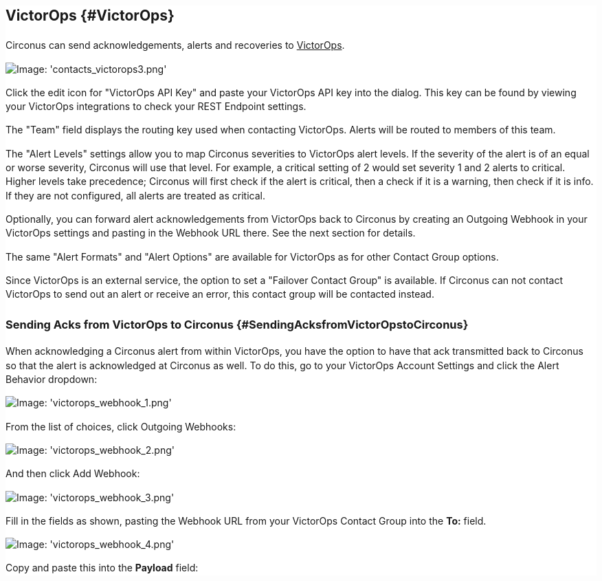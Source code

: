 
## VictorOps {#VictorOps}

Circonus can send acknowledgements, alerts and recoveries to [VictorOps](http://victorops.com/?utm_source=Partners&utm_medium=Circonus&utm_campaign=Circonus).

![Image: 'contacts_victorops3.png'](/images/circonus/contacts_victorops3.png)

Click the edit icon for "VictorOps API Key" and paste your VictorOps API key into the dialog. This key can be found by viewing your VictorOps integrations to check your REST Endpoint settings.

The "Team" field displays the routing key used when contacting VictorOps. Alerts will be routed to members of this team.

The "Alert Levels" settings allow you to map Circonus severities to VictorOps alert levels. If the severity of the alert is of an equal or worse severity, Circonus will use that level. For example, a critical setting of 2 would set severity 1 and 2 alerts to critical. Higher levels take precedence; Circonus will first check if the alert is critical, then a check if it is a warning, then check if it is info. If they are not configured, all alerts are treated as critical.

Optionally, you can forward alert acknowledgements from VictorOps back to Circonus by creating an Outgoing Webhook in your VictorOps settings and pasting in the Webhook URL there.  See the next section for details.

The same "Alert Formats" and "Alert Options" are available for VictorOps as for other Contact Group options.

Since VictorOps is an external service, the option to set a "Failover Contact Group" is available. If Circonus can not contact VictorOps to send out an alert or receive an error, this contact group will be contacted instead.


### Sending Acks from VictorOps to Circonus {#SendingAcksfromVictorOpstoCirconus}

When acknowledging a Circonus alert from within VictorOps, you have the option to have that ack transmitted back to Circonus so that the alert is acknowledged at Circonus as well.  To do this, go to your VictorOps Account Settings and click the Alert Behavior dropdown:

![Image: 'victorops_webhook_1.png'](/images/circonus/victorops_webhook_1.png)

From the list of choices, click Outgoing Webhooks:

![Image: 'victorops_webhook_2.png'](/images/circonus/victorops_webhook_2.png)

And then click Add Webhook:

![Image: 'victorops_webhook_3.png'](/images/circonus/victorops_webhook_3.png)

Fill in the fields as shown, pasting the Webhook URL from your VictorOps Contact Group into the **To:** field.

![Image: 'victorops_webhook_4.png'](/images/circonus/victorops_webhook_4.png)

Copy and paste this into the **Payload** field:

